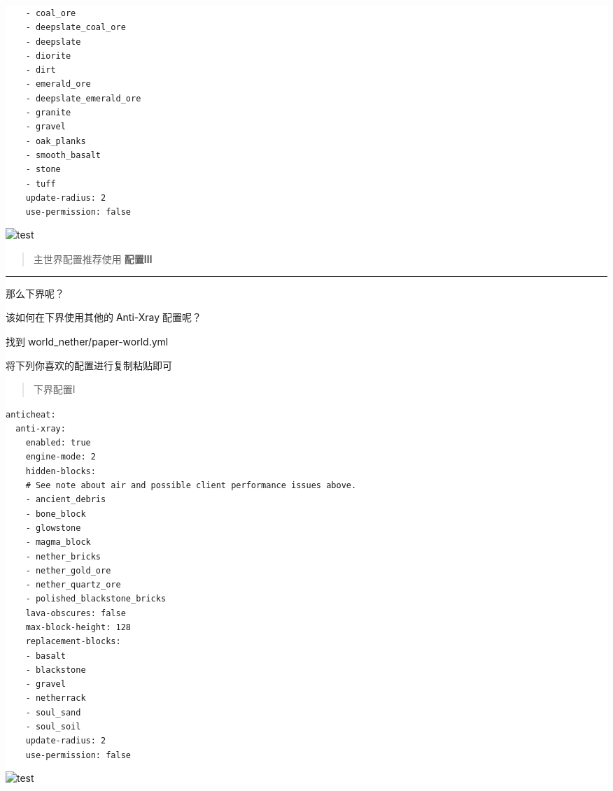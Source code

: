 ```
    - coal_ore
    - deepslate_coal_ore
    - deepslate
    - diorite
    - dirt
    - emerald_ore
    - deepslate_emerald_ore
    - granite
    - gravel
    - oak_planks
    - smooth_basalt
    - stone
    - tuff
    update-radius: 2
    use-permission: false
```

![test](_images/anticheat/antixray-mode2-1.png)

> 主世界配置推荐使用 **配置Ⅲ**

---

那么下界呢？

该如何在下界使用其他的 Anti-Xray 配置呢？

找到 world_nether/paper-world.yml

将下列你喜欢的配置进行复制粘贴即可

> 下界配置Ⅰ

```
anticheat:
  anti-xray:
    enabled: true
    engine-mode: 2
    hidden-blocks:
    # See note about air and possible client performance issues above.
    - ancient_debris
    - bone_block
    - glowstone
    - magma_block
    - nether_bricks
    - nether_gold_ore
    - nether_quartz_ore
    - polished_blackstone_bricks
    lava-obscures: false
    max-block-height: 128
    replacement-blocks:
    - basalt
    - blackstone
    - gravel
    - netherrack
    - soul_sand
    - soul_soil
    update-radius: 2
    use-permission: false
```
![test](_images/anticheat/antixray-nether-mode2.png)
